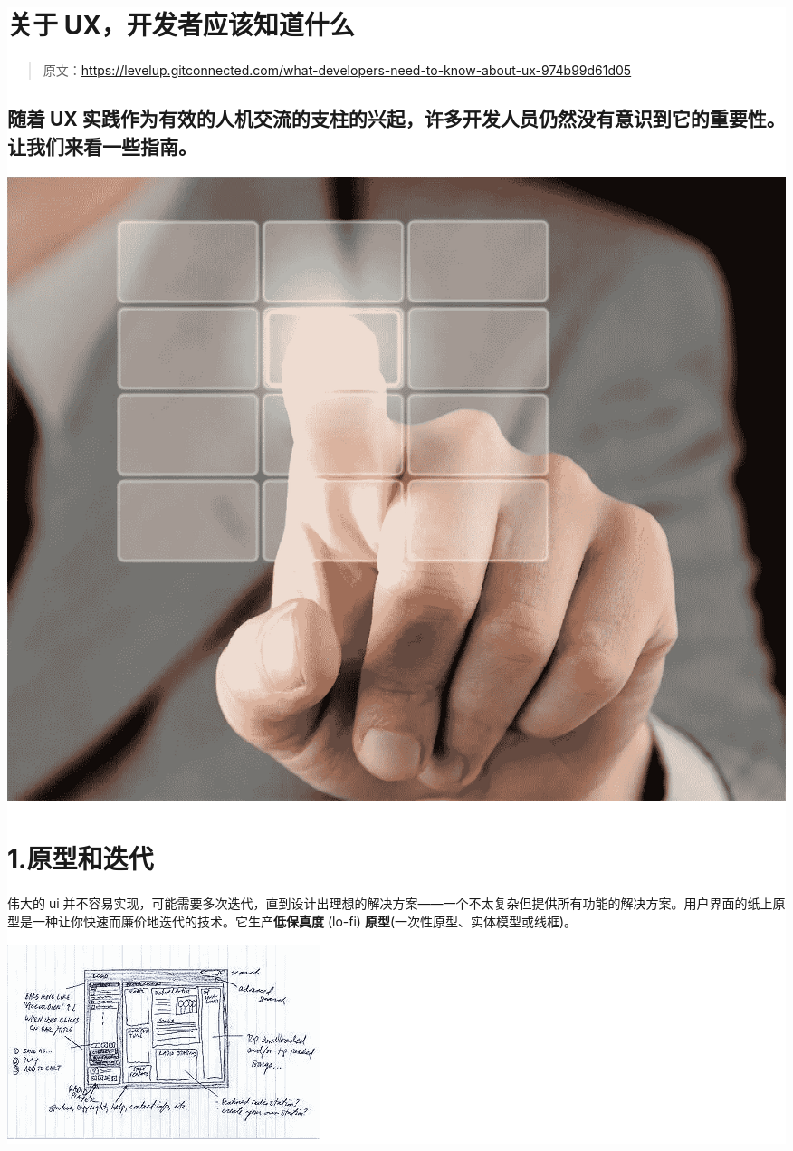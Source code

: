 # 关于 UX，开发者应该知道什么

> 原文：<https://levelup.gitconnected.com/what-developers-need-to-know-about-ux-974b99d61d05>

## 随着 UX 实践作为有效的人机交流的支柱的兴起，许多开发人员仍然没有意识到它的重要性。让我们来看一些指南。

![](img/048983f29bc73b96273e896f3840cfb1.png)

# 1.原型和迭代

伟大的 ui 并不容易实现，可能需要多次迭代，直到设计出理想的解决方案——一个不太复杂但提供所有功能的解决方案。用户界面的纸上原型是一种让你快速而廉价地迭代的技术。它生产**低保真度** (lo-fi) **原型**(一次性原型、实体模型或线框)。

![](img/08650685241af15ed6704f24a1b67fce.png)
